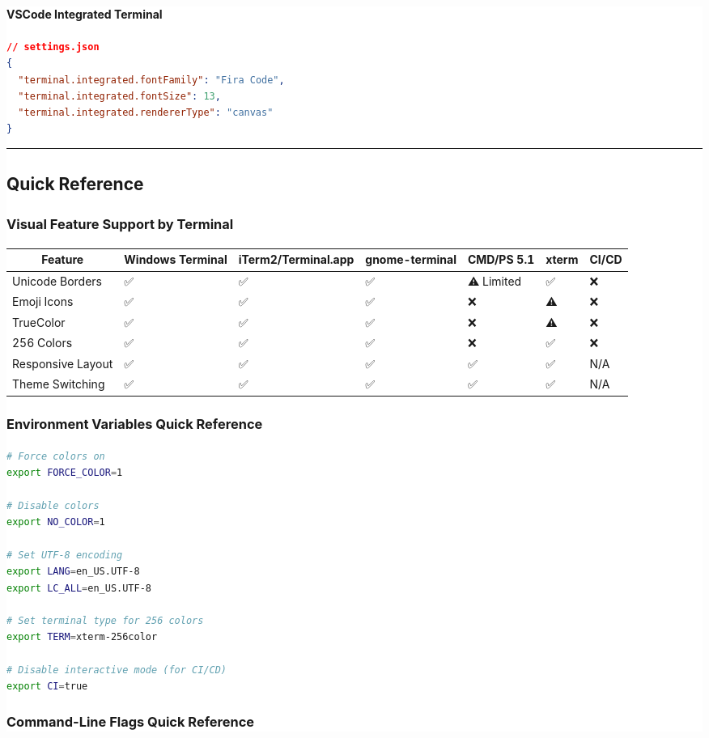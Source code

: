 #### VSCode Integrated Terminal

```json
// settings.json
{
  "terminal.integrated.fontFamily": "Fira Code",
  "terminal.integrated.fontSize": 13,
  "terminal.integrated.rendererType": "canvas"
}
```

---

## Quick Reference

### Visual Feature Support by Terminal

| Feature | Windows Terminal | iTerm2/Terminal.app | gnome-terminal | CMD/PS 5.1 | xterm | CI/CD |
|---------|------------------|---------------------|----------------|------------|-------|-------|
| Unicode Borders | ✅ | ✅ | ✅ | ⚠️ Limited | ✅ | ❌ |
| Emoji Icons | ✅ | ✅ | ✅ | ❌ | ⚠️ | ❌ |
| TrueColor | ✅ | ✅ | ✅ | ❌ | ⚠️ | ❌ |
| 256 Colors | ✅ | ✅ | ✅ | ❌ | ✅ | ❌ |
| Responsive Layout | ✅ | ✅ | ✅ | ✅ | ✅ | N/A |
| Theme Switching | ✅ | ✅ | ✅ | ✅ | ✅ | N/A |

### Environment Variables Quick Reference

```bash
# Force colors on
export FORCE_COLOR=1

# Disable colors
export NO_COLOR=1

# Set UTF-8 encoding
export LANG=en_US.UTF-8
export LC_ALL=en_US.UTF-8

# Set terminal type for 256 colors
export TERM=xterm-256color

# Disable interactive mode (for CI/CD)
export CI=true
```

### Command-Line Flags Quick Reference
